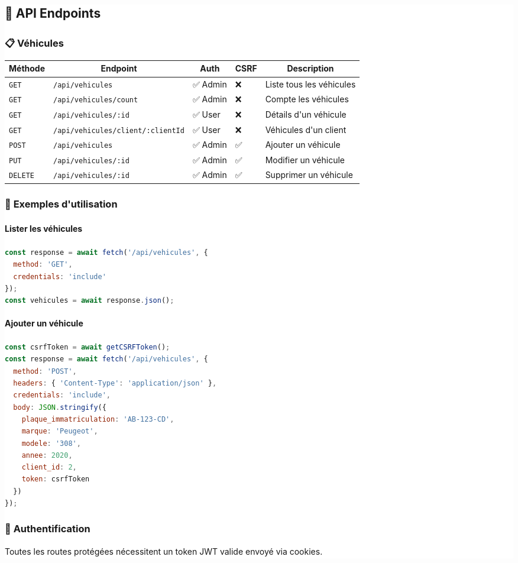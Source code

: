 ## 🔌 API Endpoints

### 📋 **Véhicules**

| Méthode | Endpoint | Auth | CSRF | Description |
|---------|----------|------|------|-------------|
| `GET` | `/api/vehicules` | ✅ Admin | ❌ | Liste tous les véhicules |
| `GET` | `/api/vehicules/count` | ✅ Admin | ❌ | Compte les véhicules |
| `GET` | `/api/vehicules/:id` | ✅ User | ❌ | Détails d'un véhicule |
| `GET` | `/api/vehicules/client/:clientId` | ✅ User | ❌ | Véhicules d'un client |
| `POST` | `/api/vehicules` | ✅ Admin | ✅ | Ajouter un véhicule |
| `PUT` | `/api/vehicules/:id` | ✅ Admin | ✅ | Modifier un véhicule |
| `DELETE` | `/api/vehicules/:id` | ✅ Admin | ✅ | Supprimer un véhicule |

### 📝 **Exemples d'utilisation**

#### Lister les véhicules
```javascript
const response = await fetch('/api/vehicules', {
  method: 'GET',
  credentials: 'include'
});
const vehicules = await response.json();
```

#### Ajouter un véhicule
```javascript
const csrfToken = await getCSRFToken();
const response = await fetch('/api/vehicules', {
  method: 'POST',
  headers: { 'Content-Type': 'application/json' },
  credentials: 'include',
  body: JSON.stringify({
    plaque_immatriculation: 'AB-123-CD',
    marque: 'Peugeot',
    modele: '308',
    annee: 2020,
    client_id: 2,
    token: csrfToken
  })
});
```

### 🔐 **Authentification**
Toutes les routes protégées nécessitent un token JWT valide envoyé via cookies.
